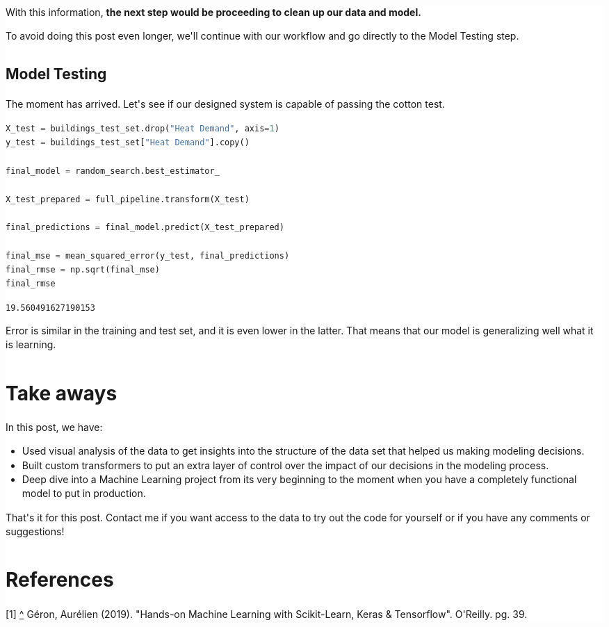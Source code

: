 

With this information, **the next step would be proceeding to clean up our data and model.**

To avoid doing this post even longer, we'll continue with our workflow and go directly to the Model Testing step.

## Model Testing

The moment has arrived. Let's see if our designed system is capable of passing the cotton test.


```python
X_test = buildings_test_set.drop("Heat Demand", axis=1)
y_test = buildings_test_set["Heat Demand"].copy()

final_model = random_search.best_estimator_

X_test_prepared = full_pipeline.transform(X_test)

final_predictions = final_model.predict(X_test_prepared)

final_mse = mean_squared_error(y_test, final_predictions)
final_rmse = np.sqrt(final_mse)
final_rmse
```




    19.560491627190153



Error is similar in the training and test set, and it is even lower in the latter. That means that our model is generalizing well what it is learning.

# Take aways

In this post, we have:

+ Used visual analysis of the data to get insights into the structure of the data set that helped us making modeling decisions.
+ Built custom transformers to put an extra layer of control over the impact of our decisions in the modeling process.
+ Deep dive into a Machine Learning project from its very beginning to the moment when you have a completely functional model to put in production.

That's it for this post. Contact me if you want access to the data to try out the code for yourself or if you have any comments or suggestions!

<a id='references'></a>
# References

\[1\] [\^](#measure) Géron, Aurélien (2019). "Hands-on Machine Learning with Scikit-Learn, Keras & Tensorflow". O'Reilly. pg. 39.
